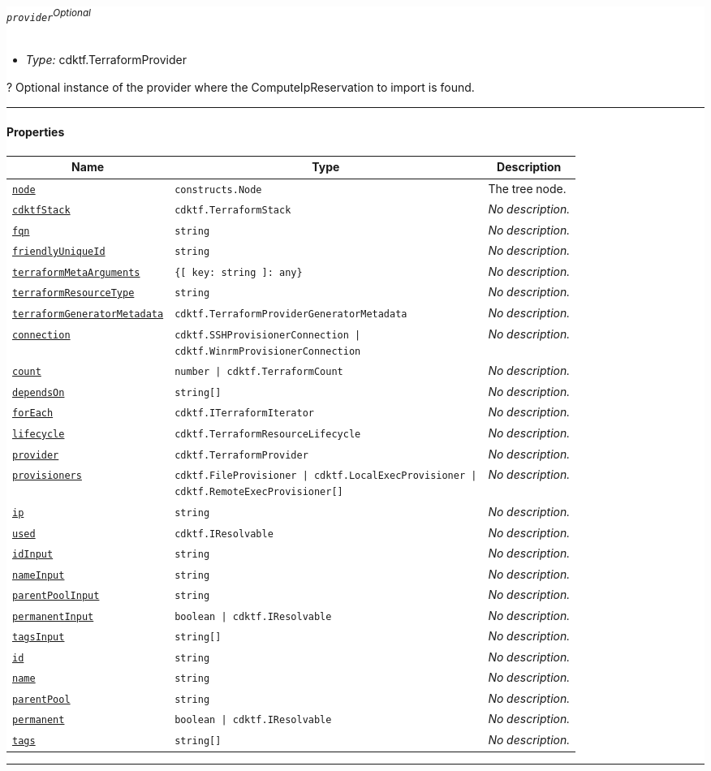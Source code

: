 
###### `provider`<sup>Optional</sup> <a name="provider" id="@cdktf/provider-opc.computeIpReservation.ComputeIpReservation.generateConfigForImport.parameter.provider"></a>

- *Type:* cdktf.TerraformProvider

? Optional instance of the provider where the ComputeIpReservation to import is found.

---

#### Properties <a name="Properties" id="Properties"></a>

| **Name** | **Type** | **Description** |
| --- | --- | --- |
| <code><a href="#@cdktf/provider-opc.computeIpReservation.ComputeIpReservation.property.node">node</a></code> | <code>constructs.Node</code> | The tree node. |
| <code><a href="#@cdktf/provider-opc.computeIpReservation.ComputeIpReservation.property.cdktfStack">cdktfStack</a></code> | <code>cdktf.TerraformStack</code> | *No description.* |
| <code><a href="#@cdktf/provider-opc.computeIpReservation.ComputeIpReservation.property.fqn">fqn</a></code> | <code>string</code> | *No description.* |
| <code><a href="#@cdktf/provider-opc.computeIpReservation.ComputeIpReservation.property.friendlyUniqueId">friendlyUniqueId</a></code> | <code>string</code> | *No description.* |
| <code><a href="#@cdktf/provider-opc.computeIpReservation.ComputeIpReservation.property.terraformMetaArguments">terraformMetaArguments</a></code> | <code>{[ key: string ]: any}</code> | *No description.* |
| <code><a href="#@cdktf/provider-opc.computeIpReservation.ComputeIpReservation.property.terraformResourceType">terraformResourceType</a></code> | <code>string</code> | *No description.* |
| <code><a href="#@cdktf/provider-opc.computeIpReservation.ComputeIpReservation.property.terraformGeneratorMetadata">terraformGeneratorMetadata</a></code> | <code>cdktf.TerraformProviderGeneratorMetadata</code> | *No description.* |
| <code><a href="#@cdktf/provider-opc.computeIpReservation.ComputeIpReservation.property.connection">connection</a></code> | <code>cdktf.SSHProvisionerConnection \| cdktf.WinrmProvisionerConnection</code> | *No description.* |
| <code><a href="#@cdktf/provider-opc.computeIpReservation.ComputeIpReservation.property.count">count</a></code> | <code>number \| cdktf.TerraformCount</code> | *No description.* |
| <code><a href="#@cdktf/provider-opc.computeIpReservation.ComputeIpReservation.property.dependsOn">dependsOn</a></code> | <code>string[]</code> | *No description.* |
| <code><a href="#@cdktf/provider-opc.computeIpReservation.ComputeIpReservation.property.forEach">forEach</a></code> | <code>cdktf.ITerraformIterator</code> | *No description.* |
| <code><a href="#@cdktf/provider-opc.computeIpReservation.ComputeIpReservation.property.lifecycle">lifecycle</a></code> | <code>cdktf.TerraformResourceLifecycle</code> | *No description.* |
| <code><a href="#@cdktf/provider-opc.computeIpReservation.ComputeIpReservation.property.provider">provider</a></code> | <code>cdktf.TerraformProvider</code> | *No description.* |
| <code><a href="#@cdktf/provider-opc.computeIpReservation.ComputeIpReservation.property.provisioners">provisioners</a></code> | <code>cdktf.FileProvisioner \| cdktf.LocalExecProvisioner \| cdktf.RemoteExecProvisioner[]</code> | *No description.* |
| <code><a href="#@cdktf/provider-opc.computeIpReservation.ComputeIpReservation.property.ip">ip</a></code> | <code>string</code> | *No description.* |
| <code><a href="#@cdktf/provider-opc.computeIpReservation.ComputeIpReservation.property.used">used</a></code> | <code>cdktf.IResolvable</code> | *No description.* |
| <code><a href="#@cdktf/provider-opc.computeIpReservation.ComputeIpReservation.property.idInput">idInput</a></code> | <code>string</code> | *No description.* |
| <code><a href="#@cdktf/provider-opc.computeIpReservation.ComputeIpReservation.property.nameInput">nameInput</a></code> | <code>string</code> | *No description.* |
| <code><a href="#@cdktf/provider-opc.computeIpReservation.ComputeIpReservation.property.parentPoolInput">parentPoolInput</a></code> | <code>string</code> | *No description.* |
| <code><a href="#@cdktf/provider-opc.computeIpReservation.ComputeIpReservation.property.permanentInput">permanentInput</a></code> | <code>boolean \| cdktf.IResolvable</code> | *No description.* |
| <code><a href="#@cdktf/provider-opc.computeIpReservation.ComputeIpReservation.property.tagsInput">tagsInput</a></code> | <code>string[]</code> | *No description.* |
| <code><a href="#@cdktf/provider-opc.computeIpReservation.ComputeIpReservation.property.id">id</a></code> | <code>string</code> | *No description.* |
| <code><a href="#@cdktf/provider-opc.computeIpReservation.ComputeIpReservation.property.name">name</a></code> | <code>string</code> | *No description.* |
| <code><a href="#@cdktf/provider-opc.computeIpReservation.ComputeIpReservation.property.parentPool">parentPool</a></code> | <code>string</code> | *No description.* |
| <code><a href="#@cdktf/provider-opc.computeIpReservation.ComputeIpReservation.property.permanent">permanent</a></code> | <code>boolean \| cdktf.IResolvable</code> | *No description.* |
| <code><a href="#@cdktf/provider-opc.computeIpReservation.ComputeIpReservation.property.tags">tags</a></code> | <code>string[]</code> | *No description.* |

---